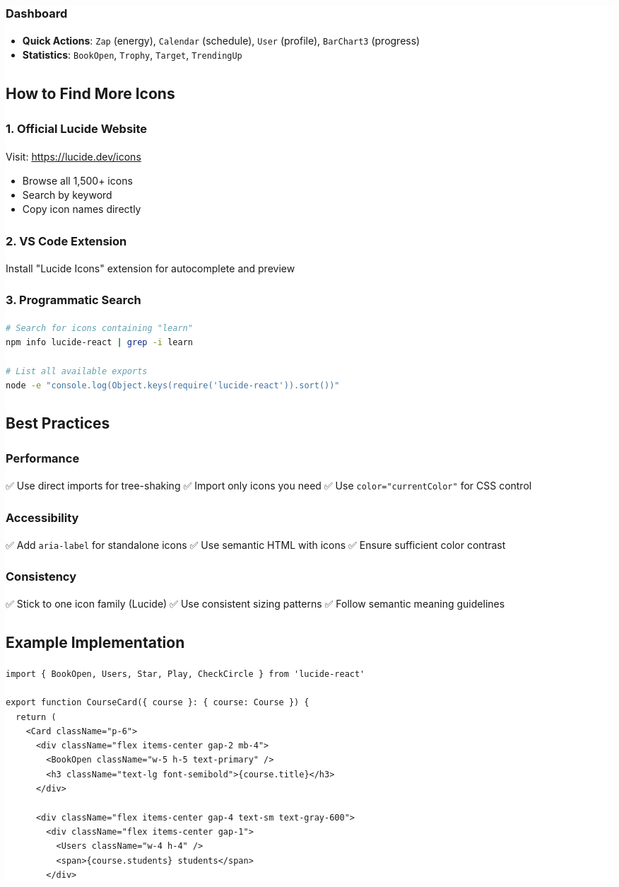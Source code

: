 ### Dashboard
- **Quick Actions**: `Zap` (energy), `Calendar` (schedule), `User` (profile), `BarChart3` (progress)
- **Statistics**: `BookOpen`, `Trophy`, `Target`, `TrendingUp`

## How to Find More Icons

### 1. Official Lucide Website
Visit: https://lucide.dev/icons
- Browse all 1,500+ icons
- Search by keyword
- Copy icon names directly

### 2. VS Code Extension
Install "Lucide Icons" extension for autocomplete and preview

### 3. Programmatic Search
```bash
# Search for icons containing "learn"
npm info lucide-react | grep -i learn

# List all available exports
node -e "console.log(Object.keys(require('lucide-react')).sort())"
```

## Best Practices

### Performance
✅ Use direct imports for tree-shaking
✅ Import only icons you need
✅ Use `color="currentColor"` for CSS control

### Accessibility
✅ Add `aria-label` for standalone icons
✅ Use semantic HTML with icons
✅ Ensure sufficient color contrast

### Consistency
✅ Stick to one icon family (Lucide)
✅ Use consistent sizing patterns
✅ Follow semantic meaning guidelines

## Example Implementation

```tsx
import { BookOpen, Users, Star, Play, CheckCircle } from 'lucide-react'

export function CourseCard({ course }: { course: Course }) {
  return (
    <Card className="p-6">
      <div className="flex items-center gap-2 mb-4">
        <BookOpen className="w-5 h-5 text-primary" />
        <h3 className="text-lg font-semibold">{course.title}</h3>
      </div>
      
      <div className="flex items-center gap-4 text-sm text-gray-600">
        <div className="flex items-center gap-1">
          <Users className="w-4 h-4" />
          <span>{course.students} students</span>
        </div>
```